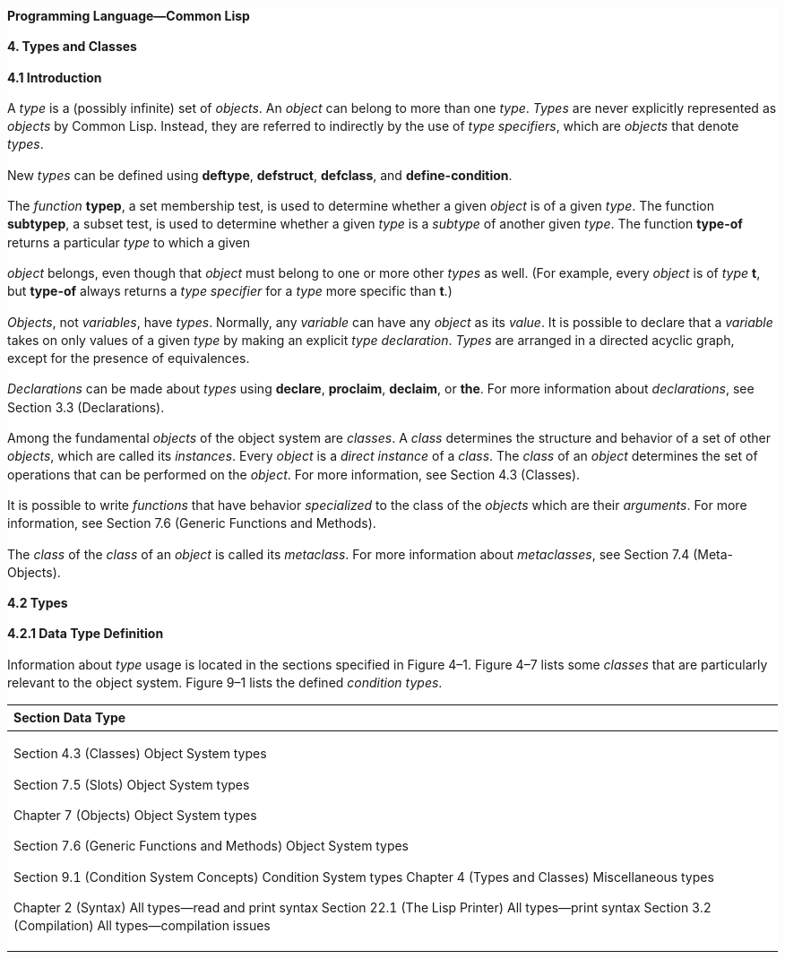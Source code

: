 ﻿



**Programming Language—Common Lisp** 

**4. Types and Classes**   





**4.1 Introduction** 

A *type* is a (possibly infinite) set of *objects*. An *object* can belong to more than one *type*. *Types* are never explicitly represented as *objects* by Common Lisp. Instead, they are referred to indirectly by the use of *type specifiers*, which are *objects* that denote *types*. 

New *types* can be defined using **deftype**, **defstruct**, **defclass**, and **define-condition**. 

The *function* **typep**, a set membership test, is used to determine whether a given *object* is of a given *type*. The function **subtypep**, a subset test, is used to determine whether a given *type* is a *subtype* of another given *type*. The function **type-of** returns a particular *type* to which a given 

*object* belongs, even though that *object* must belong to one or more other *types* as well. (For example, every *object* is of *type* **t**, but **type-of** always returns a *type specifier* for a *type* more specific than **t**.) 

*Objects*, not *variables*, have *types*. Normally, any *variable* can have any *object* as its *value*. It is possible to declare that a *variable* takes on only values of a given *type* by making an explicit *type declaration*. *Types* are arranged in a directed acyclic graph, except for the presence of equivalences. 

*Declarations* can be made about *types* using **declare**, **proclaim**, **declaim**, or **the**. For more information about *declarations*, see Section 3.3 (Declarations). 

Among the fundamental *objects* of the object system are *classes*. A *class* determines the structure and behavior of a set of other *objects*, which are called its *instances*. Every *object* is a *direct instance* of a *class*. The *class* of an *object* determines the set of operations that can be performed on the *object*. For more information, see Section 4.3 (Classes). 

It is possible to write *functions* that have behavior *specialized* to the class of the *objects* which are their *arguments*. For more information, see Section 7.6 (Generic Functions and Methods). 

The *class* of the *class* of an *object* is called its *metaclass*. For more information about *metaclasses*, see Section 7.4 (Meta-Objects).  



**4.2 Types** 

**4.2.1 Data Type Definition** 

Information about *type* usage is located in the sections specified in Figure 4–1. Figure 4–7 lists some *classes* that are particularly relevant to the object system. Figure 9–1 lists the defined *condition types*. 

|**Section** Data Type|
| :- |
|<p>Section 4.3 (Classes) Object System types </p><p>Section 7.5 (Slots) Object System types </p><p>Chapter 7 (Objects) Object System types </p><p>Section 7.6 (Generic Functions and Methods) Object System types </p><p>Section 9.1 (Condition System Concepts) Condition System types Chapter 4 (Types and Classes) Miscellaneous types </p><p>Chapter 2 (Syntax) All types—read and print syntax Section 22.1 (The Lisp Printer) All types—print syntax Section 3.2 (Compilation) All types—compilation issues</p>|

